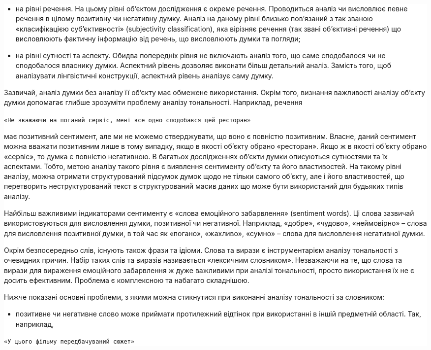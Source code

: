 - на рівні речення. 
На цьому рівні об’єктом дослідження є окреме речення.
Проводиться аналіз чи висловлює певне речення в цілому позитивну чи
негативну думку. Аналіз на даному рівні близько пов’язаний з так званою
«класифікацією суб’єктивності» (subjectivity classification), яка
вірізняє речення (так звані об’єктивні речення) що висловлюють фактичну
інформацію від речень, що висловлюють думки та погляди; 

- на рівні
сутності та аспекту. Обидва попередніх рівня не включають аналіз того,
що саме сподобалося чи не сподобалося власнику думки. Аспектний рівень
дозволяє виконати більш детальний аналіз. Замість того, щоб аналізувати
лінгвістичні конструкції, аспектний рівень аналізує саму думку.

Зазвичай, аналіз думки без аналізу її об’єкту має обмежене використання.
Окрім того, визнання важливості аналізу об’єкту думки допомагає глибше
зрозуміти проблему аналізу тональності. Наприклад, речення 

`«Не зважаючи на поганий сервіс, мені все одно сподобався цей ресторан»`

має позитивний сентимент, але ми не
можемо стверджувати, що воно є повністю позитивним. Власне, даний
сентимент можна вважати позитивним лише в тому випадку, якщо в якості
об’єкту обрано «ресторан». Якщо ж в якості об’єкту обрано «сервіс», то
думка є повністю негативною. В багатьох дослідженнях об’єкти думки
описуються сутностями та їх аспектами. Тобто, метою аналізу такого рівня
є виявлення сентименту об’єкту та його властивостей. На такому рівні
аналізу, можна отримати структурований підсумок думок щодо не тільки
самого об’єкту, але і його властивостей, що перетворить неструктурований
текст в структурований масив даних що може бути використаний для
будьяких типів аналізу. 

Найбільш важливими індикаторами сентименту є
«слова емоційного забарвлення» (sentiment words). Ці слова зазвичай
використовуються для висловлення думки, позитивної чи негативної.
Наприклад, «добре», «чудово», «неймовірно» – слова для висловлення
позитивної думки, в той час як «погано», «жахливо», «сумно» – слова для
висловлення негативної думки. 

Окрім безпосередньо слів, існують також
фрази та ідіоми. Слова та вирази є інструментарієм аналізу тональності з
очевидних причин. Набір таких слів та виразів називається «лексичним
словником». Незважаючи на те, що слова та вирази для вираження
емоційного забарвлення ж дуже важливими при аналізі тональності, просто
використання їх не є досить ефективним. Проблема є комплексною та
набагато складнішою. 

Нижче показані основні проблеми, з якими можна
стикнутися при виконанні аналізу тональності за словником: 

- позитивне
чи негативне слово може приймати протилежний відтінок при використанні в
іншій предметній області. Так, наприклад,

`«У цього фільму передбачуваний сюжет»`
